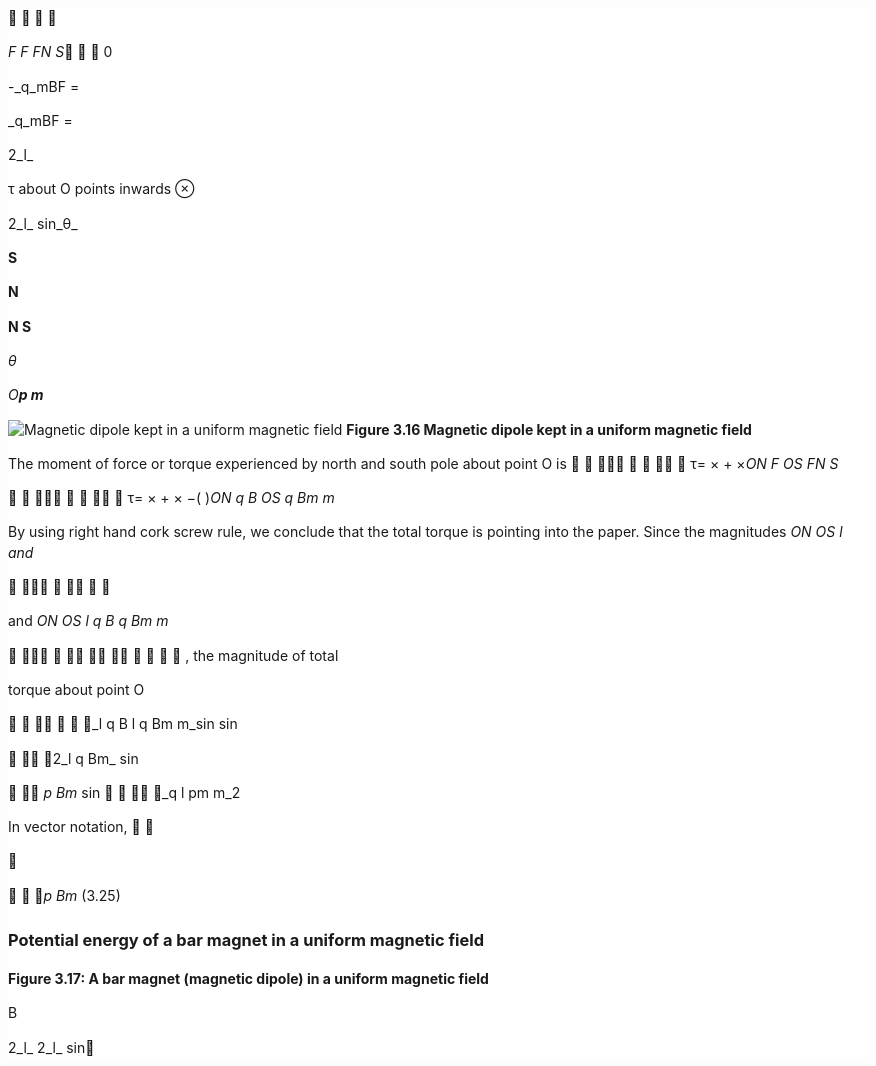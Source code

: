    

_F F FN S_   0

\-_q_mBF =

_q_mBF =

2_l_

τ about O points inwards ⊗

2_l_ sin_θ_

**S**

**N**

**N S**

_θ_

_O**p m**_

![Magnetic dipole kept in a uniform magnetic field](3.16.png "")
**Figure 3.16 Magnetic dipole kept in a uniform magnetic field**

The moment of force or torque experienced by north and south pole about point O is        τ= × + ×_ON F OS FN S_

       τ= × + × −( )_ON q B OS q Bm m_

By using right hand cork screw rule, we conclude that the total torque is pointing into the paper. Since the magnitudes _ON OS l and_

     

and _ON OS l q B q Bm m_

          , the magnitude of total

torque about point O

     _l q B l q Bm m_sin sin

  2_l q Bm_ sin

  _p Bm_ sin    _q l pm m_2

In vector notation,  



  _p Bm_ (3.25)  

### Potential energy of a bar magnet in a uniform magnetic field

**Figure 3.17: A bar magnet (magnetic dipole) in a uniform magnetic field**

B

2_l_ 2_l_ sin
